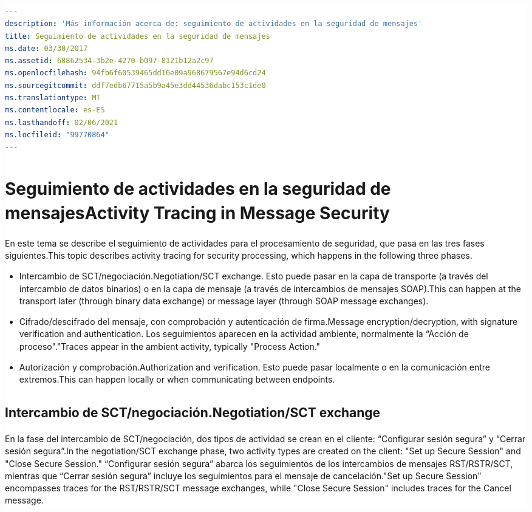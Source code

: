 ```yaml
---
description: 'Más información acerca de: seguimiento de actividades en la seguridad de mensajes'
title: Seguimiento de actividades en la seguridad de mensajes
ms.date: 03/30/2017
ms.assetid: 68862534-3b2e-4270-b097-8121b12a2c97
ms.openlocfilehash: 94fb6f60539465dd16e09a968679567e94d6cd24
ms.sourcegitcommit: ddf7edb67715a5b9a45e3dd44536dabc153c1de0
ms.translationtype: MT
ms.contentlocale: es-ES
ms.lasthandoff: 02/06/2021
ms.locfileid: "99770864"
---
```

# <a name="activity-tracing-in-message-security"></a><span data-ttu-id="0e6d3-103">Seguimiento de actividades en la seguridad de mensajes</span><span class="sxs-lookup"><span data-stu-id="0e6d3-103">Activity Tracing in Message Security</span></span>

<span data-ttu-id="0e6d3-104">En este tema se describe el seguimiento de actividades para el procesamiento de seguridad, que pasa en las tres fases siguientes.</span><span class="sxs-lookup"><span data-stu-id="0e6d3-104">This topic describes activity tracing for security processing, which happens in the following three phases.</span></span>  
  
- <span data-ttu-id="0e6d3-105">Intercambio de SCT/negociación.</span><span class="sxs-lookup"><span data-stu-id="0e6d3-105">Negotiation/SCT exchange.</span></span> <span data-ttu-id="0e6d3-106">Esto puede pasar en la capa de transporte (a través del intercambio de datos binarios) o en la capa de mensaje (a través de intercambios de mensajes SOAP).</span><span class="sxs-lookup"><span data-stu-id="0e6d3-106">This can happen at the transport later (through binary data exchange) or message layer (through SOAP message exchanges).</span></span>  
  
- <span data-ttu-id="0e6d3-107">Cifrado/descifrado del mensaje, con comprobación y autenticación de firma.</span><span class="sxs-lookup"><span data-stu-id="0e6d3-107">Message encryption/decryption, with signature verification and authentication.</span></span> <span data-ttu-id="0e6d3-108">Los seguimientos aparecen en la actividad ambiente, normalmente la “Acción de proceso"."</span><span class="sxs-lookup"><span data-stu-id="0e6d3-108">Traces appear in the ambient activity, typically "Process Action."</span></span>  
  
- <span data-ttu-id="0e6d3-109">Autorización y comprobación.</span><span class="sxs-lookup"><span data-stu-id="0e6d3-109">Authorization and verification.</span></span> <span data-ttu-id="0e6d3-110">Esto puede pasar localmente o en la comunicación entre extremos.</span><span class="sxs-lookup"><span data-stu-id="0e6d3-110">This can happen locally or when communicating between endpoints.</span></span>  
  
## <a name="negotiationsct-exchange"></a><span data-ttu-id="0e6d3-111">Intercambio de SCT/negociación.</span><span class="sxs-lookup"><span data-stu-id="0e6d3-111">Negotiation/SCT exchange</span></span>  

 <span data-ttu-id="0e6d3-112">En la fase del intercambio de SCT/negociación, dos tipos de actividad se crean en el cliente: “Configurar sesión segura” y “Cerrar sesión segura”.</span><span class="sxs-lookup"><span data-stu-id="0e6d3-112">In the negotiation/SCT exchange phase, two activity types are created on the client: "Set up Secure Session" and "Close Secure Session."</span></span> <span data-ttu-id="0e6d3-113">“Configurar sesión segura” abarca los seguimientos de los intercambios de mensajes RST/RSTR/SCT, mientras que “Cerrar sesión segura” incluye los seguimientos para el mensaje de cancelación.</span><span class="sxs-lookup"><span data-stu-id="0e6d3-113">"Set up Secure Session" encompasses traces for the RST/RSTR/SCT message exchanges, while "Close Secure Session" includes traces for the Cancel message.</span></span>  
  